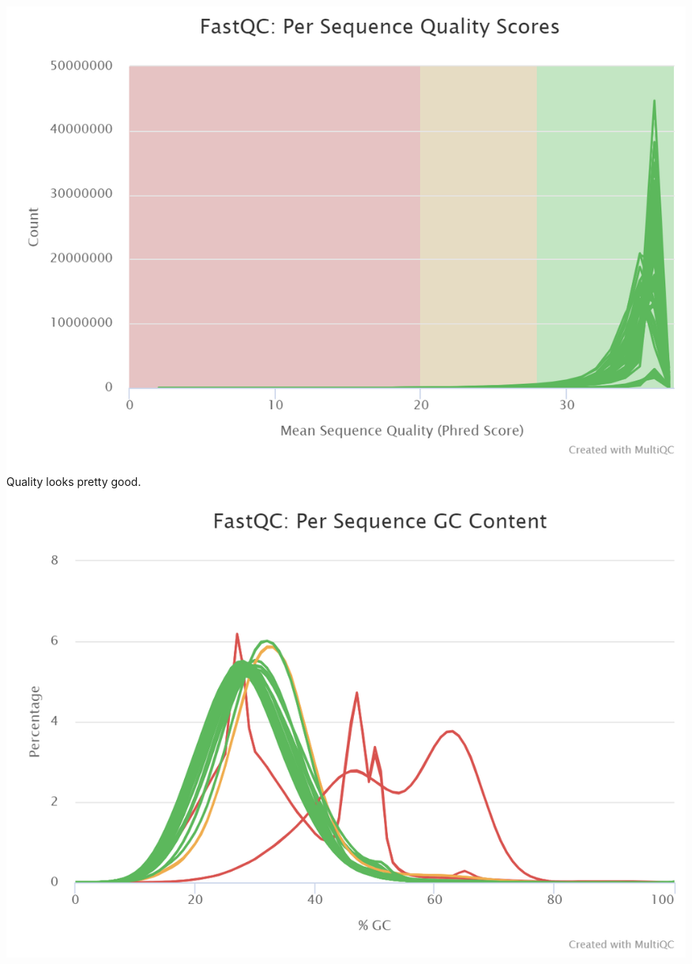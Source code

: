 ![](output/multiqc_merged/fastqc_per_sequence_quality_scores_plot.png)

Quality looks pretty good.


![](output/multiqc_merged/fastqc_per_sequence_gc_content_plot.png)
